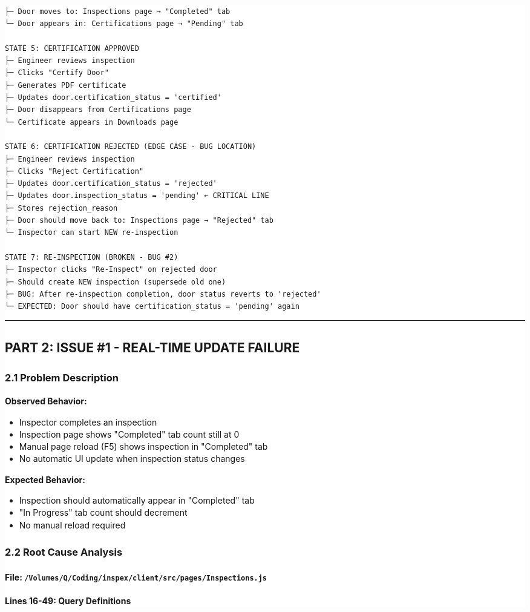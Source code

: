 ```
├─ Door moves to: Inspections page → "Completed" tab
└─ Door appears in: Certifications page → "Pending" tab

STATE 5: CERTIFICATION APPROVED
├─ Engineer reviews inspection
├─ Clicks "Certify Door"
├─ Generates PDF certificate
├─ Updates door.certification_status = 'certified'
├─ Door disappears from Certifications page
└─ Certificate appears in Downloads page

STATE 6: CERTIFICATION REJECTED (EDGE CASE - BUG LOCATION)
├─ Engineer reviews inspection
├─ Clicks "Reject Certification"
├─ Updates door.certification_status = 'rejected'
├─ Updates door.inspection_status = 'pending' ← CRITICAL LINE
├─ Stores rejection_reason
├─ Door should move back to: Inspections page → "Rejected" tab
└─ Inspector can start NEW re-inspection

STATE 7: RE-INSPECTION (BROKEN - BUG #2)
├─ Inspector clicks "Re-Inspect" on rejected door
├─ Should create NEW inspection (supersede old one)
├─ BUG: After re-inspection completion, door status reverts to 'rejected'
└─ EXPECTED: Door should have certification_status = 'pending' again
```

---

## PART 2: ISSUE #1 - REAL-TIME UPDATE FAILURE

### 2.1 Problem Description

**Observed Behavior:**
- Inspector completes an inspection
- Inspection page shows "Completed" tab count still at 0
- Manual page reload (F5) shows inspection in "Completed" tab
- No automatic UI update when inspection status changes

**Expected Behavior:**
- Inspection should automatically appear in "Completed" tab
- "In Progress" tab count should decrement
- No manual reload required

### 2.2 Root Cause Analysis

#### File: `/Volumes/Q/Coding/inspex/client/src/pages/Inspections.js`

**Lines 16-49: Query Definitions**
